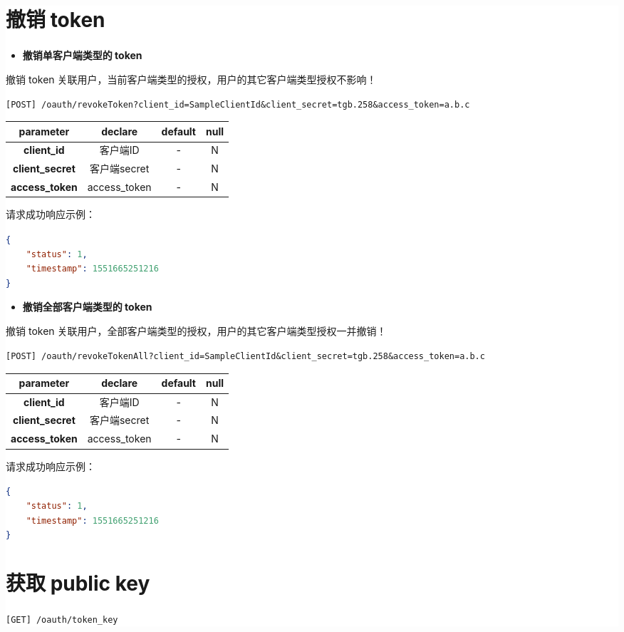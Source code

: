 # 撤销 token

* **撤销单客户端类型的 token**

撤销 token 关联用户，当前客户端类型的授权，用户的其它客户端类型授权不影响！

```
[POST] /oauth/revokeToken?client_id=SampleClientId&client_secret=tgb.258&access_token=a.b.c
```

|parameter    |declare     |default|null|
|:-----------:|:----------:|:-----:|:-----:|
|**client_id**|客户端ID|-|N|
|**client_secret**|客户端secret|-|N|
|**access_token**|access_token|-|N|

请求成功响应示例：

```json
{
    "status": 1,
    "timestamp": 1551665251216
}
```

* **撤销全部客户端类型的 token**

撤销 token 关联用户，全部客户端类型的授权，用户的其它客户端类型授权一并撤销！

```
[POST] /oauth/revokeTokenAll?client_id=SampleClientId&client_secret=tgb.258&access_token=a.b.c
```

|parameter    |declare     |default|null|
|:-----------:|:----------:|:-----:|:-----:|
|**client_id**|客户端ID|-|N|
|**client_secret**|客户端secret|-|N|
|**access_token**|access_token|-|N|

请求成功响应示例：

```json
{
    "status": 1,
    "timestamp": 1551665251216
}
```

# 获取 public key

```
[GET] /oauth/token_key
```
